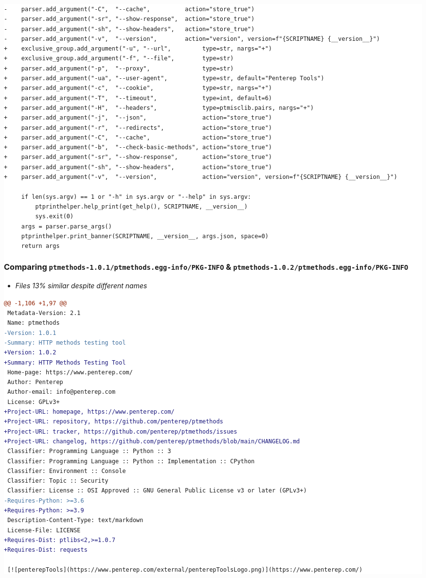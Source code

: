 ```
-    parser.add_argument("-C",  "--cache",          action="store_true")
-    parser.add_argument("-sr", "--show-response",  action="store_true")
-    parser.add_argument("-sh", "--show-headers",   action="store_true")
-    parser.add_argument("-v",  "--version",        action="version", version=f"{SCRIPTNAME} {__version__}")
+    exclusive_group.add_argument("-u", "--url",         type=str, nargs="+")
+    exclusive_group.add_argument("-f", "--file",        type=str)
+    parser.add_argument("-p",  "--proxy",               type=str)
+    parser.add_argument("-ua", "--user-agent",          type=str, default="Penterep Tools")
+    parser.add_argument("-c",  "--cookie",              type=str, nargs="+")
+    parser.add_argument("-T",  "--timeout",             type=int, default=6)
+    parser.add_argument("-H",  "--headers",             type=ptmisclib.pairs, nargs="+")
+    parser.add_argument("-j",  "--json",                action="store_true")
+    parser.add_argument("-r",  "--redirects",           action="store_true")
+    parser.add_argument("-C",  "--cache",               action="store_true")
+    parser.add_argument("-b",  "--check-basic-methods", action="store_true")
+    parser.add_argument("-sr", "--show-response",       action="store_true")
+    parser.add_argument("-sh", "--show-headers",        action="store_true")
+    parser.add_argument("-v",  "--version",             action="version", version=f"{SCRIPTNAME} {__version__}")
 
     if len(sys.argv) == 1 or "-h" in sys.argv or "--help" in sys.argv:
         ptprinthelper.help_print(get_help(), SCRIPTNAME, __version__)
         sys.exit(0)
     args = parser.parse_args()
     ptprinthelper.print_banner(SCRIPTNAME, __version__, args.json, space=0)
     return args
```

### Comparing `ptmethods-1.0.1/ptmethods.egg-info/PKG-INFO` & `ptmethods-1.0.2/ptmethods.egg-info/PKG-INFO`

 * *Files 13% similar despite different names*

```diff
@@ -1,106 +1,97 @@
 Metadata-Version: 2.1
 Name: ptmethods
-Version: 1.0.1
-Summary: HTTP methods testing tool
+Version: 1.0.2
+Summary: HTTP Methods Testing Tool
 Home-page: https://www.penterep.com/
 Author: Penterep
 Author-email: info@penterep.com
 License: GPLv3+
+Project-URL: homepage, https://www.penterep.com/
+Project-URL: repository, https://github.com/penterep/ptmethods
+Project-URL: tracker, https://github.com/penterep/ptmethods/issues
+Project-URL: changelog, https://github.com/penterep/ptmethods/blob/main/CHANGELOG.md
 Classifier: Programming Language :: Python :: 3
 Classifier: Programming Language :: Python :: Implementation :: CPython
 Classifier: Environment :: Console
 Classifier: Topic :: Security
 Classifier: License :: OSI Approved :: GNU General Public License v3 or later (GPLv3+)
-Requires-Python: >=3.6
+Requires-Python: >=3.9
 Description-Content-Type: text/markdown
 License-File: LICENSE
+Requires-Dist: ptlibs<2,>=1.0.7
+Requires-Dist: requests
 
 [![penterepTools](https://www.penterep.com/external/penterepToolsLogo.png)](https://www.penterep.com/)
```
